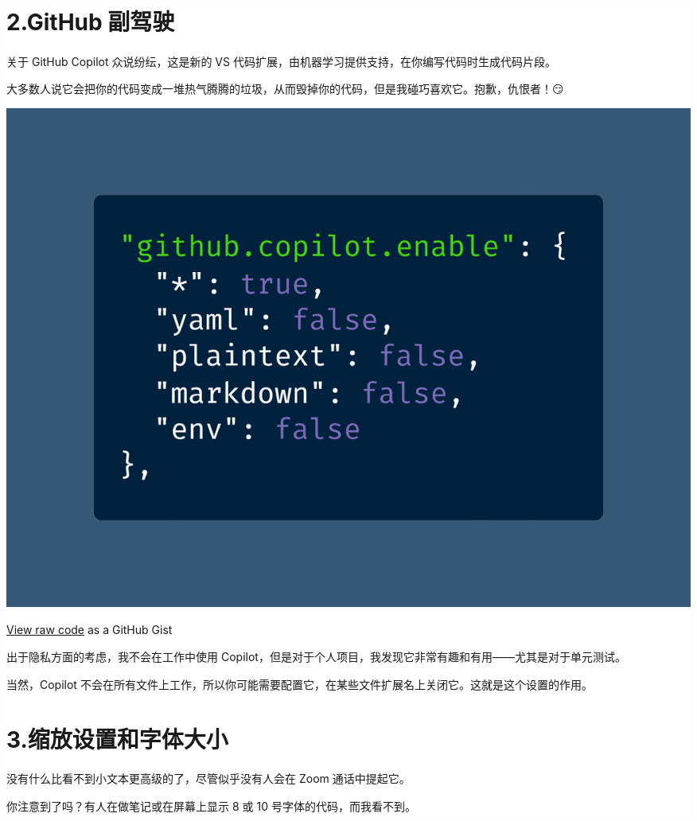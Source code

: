 # 2.GitHub 副驾驶

关于 GitHub Copilot 众说纷纭，这是新的 VS 代码扩展，由机器学习提供支持，在你编写代码时生成代码片段。

大多数人说它会把你的代码变成一堆热气腾腾的垃圾，从而毁掉你的代码，但是我碰巧喜欢它。抱歉，仇恨者！😏

![](img/5f3dee6c176b7e83d6f4984cc71f8f50.png)

[View raw code](https://gist.github.com/DoctorDerek/190713a7206d173cb332a6f214de5def) as a GitHub Gist

出于隐私方面的考虑，我不会在工作中使用 Copilot，但是对于个人项目，我发现它非常有趣和有用——尤其是对于单元测试。

当然，Copilot 不会在所有文件上工作，所以你可能需要配置它，在某些文件扩展名上关闭它。这就是这个设置的作用。

# 3.缩放设置和字体大小

没有什么比看不到小文本更高级的了，尽管似乎没有人会在 Zoom 通话中提起它。

你注意到了吗？有人在做笔记或在屏幕上显示 8 或 10 号字体的代码，而我看不到。
